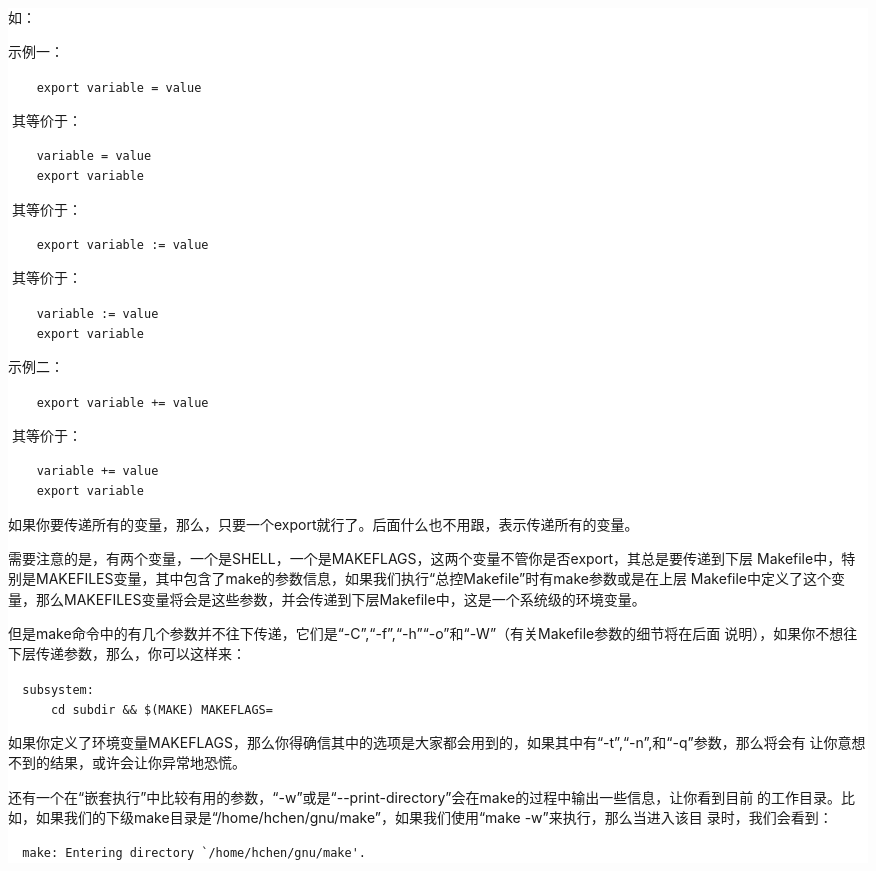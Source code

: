 如：

  示例一：

```
    export variable = value
```

​    其等价于：

```
    variable = value
    export variable
```

​    其等价于：

```
    export variable := value
```

​    其等价于：

```
    variable := value
    export variable
```

  示例二：

```
    export variable += value
```

​    其等价于：

```
    variable += value
    export variable
```

如果你要传递所有的变量，那么，只要一个export就行了。后面什么也不用跟，表示传递所有的变量。

需要注意的是，有两个变量，一个是SHELL，一个是MAKEFLAGS，这两个变量不管你是否export，其总是要传递到下层 Makefile中，特别是MAKEFILES变量，其中包含了make的参数信息，如果我们执行“总控Makefile”时有make参数或是在上层 Makefile中定义了这个变量，那么MAKEFILES变量将会是这些参数，并会传递到下层Makefile中，这是一个系统级的环境变量。

但是make命令中的有几个参数并不往下传递，它们是“-C”,“-f”,“-h”“-o”和“-W”（有关Makefile参数的细节将在后面 说明），如果你不想往下层传递参数，那么，你可以这样来：

```
  subsystem:
      cd subdir && $(MAKE) MAKEFLAGS=
```

如果你定义了环境变量MAKEFLAGS，那么你得确信其中的选项是大家都会用到的，如果其中有“-t”,“-n”,和“-q”参数，那么将会有 让你意想不到的结果，或许会让你异常地恐慌。

还有一个在“嵌套执行”中比较有用的参数，“-w”或是“--print-directory”会在make的过程中输出一些信息，让你看到目前 的工作目录。比如，如果我们的下级make目录是“/home/hchen/gnu/make”，如果我们使用“make -w”来执行，那么当进入该目 录时，我们会看到：

```
  make: Entering directory `/home/hchen/gnu/make'.
```
